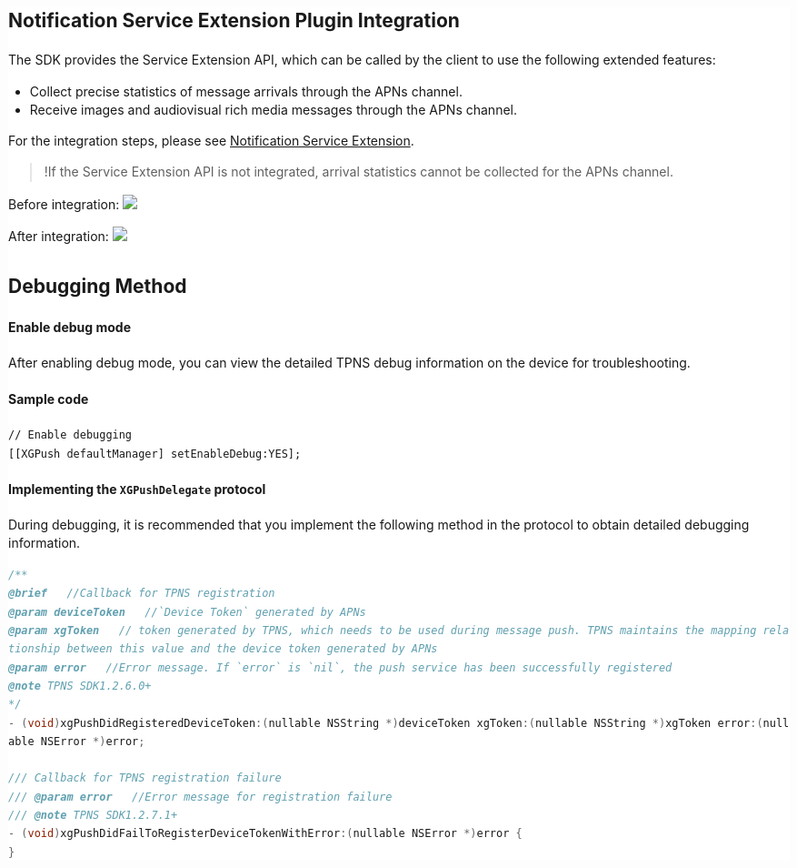 ## Notification Service Extension Plugin Integration
The SDK provides the Service Extension API, which can be called by the client to use the following extended features:
- Collect precise statistics of message arrivals through the APNs channel.
- Receive images and audiovisual rich media messages through the APNs channel.

For the integration steps, please see [Notification Service Extension](https://intl.cloud.tencent.com/document/product/1024/30730).
>!If the Service Extension API is not integrated, arrival statistics cannot be collected for the APNs channel.


Before integration:
![](https://main.qcloudimg.com/raw/79c01ccaffca8be63341b18ad48ea9a7.png)

After integration:
![](https://main.qcloudimg.com/raw/9930f71a63d23b2da0c86b023f8e769f.png)


## Debugging Method
#### Enable debug mode
After enabling debug mode, you can view the detailed TPNS debug information on the device for troubleshooting.

#### Sample code
```
// Enable debugging
[[XGPush defaultManager] setEnableDebug:YES];
```

#### Implementing the `XGPushDelegate` protocol
During debugging, it is recommended that you implement the following method in the protocol to obtain detailed debugging information.
```objective-c
/**
@brief   //Callback for TPNS registration
@param deviceToken   //`Device Token` generated by APNs
@param xgToken   // token generated by TPNS, which needs to be used during message push. TPNS maintains the mapping relationship between this value and the device token generated by APNs
@param error   //Error message. If `error` is `nil`, the push service has been successfully registered
@note TPNS SDK1.2.6.0+
*/
- (void)xgPushDidRegisteredDeviceToken:(nullable NSString *)deviceToken xgToken:(nullable NSString *)xgToken error:(nullable NSError *)error;

/// Callback for TPNS registration failure
/// @param error   //Error message for registration failure
/// @note TPNS SDK1.2.7.1+
- (void)xgPushDidFailToRegisterDeviceTokenWithError:(nullable NSError *)error {
}
```
